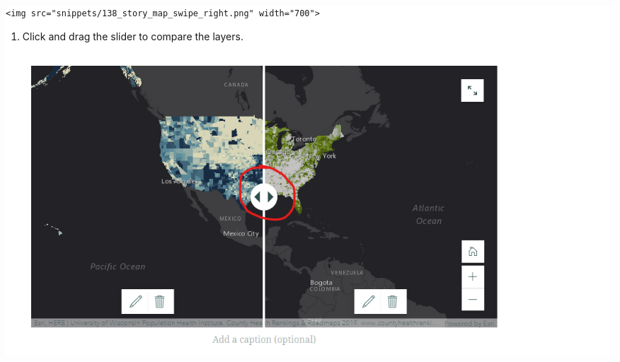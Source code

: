 	<img src="snippets/138_story_map_swipe_right.png" width="700">

1. Click and drag the slider to compare the layers.

	<img src="snippets/139_story_map_swipe_slider.png" width="700">
	
